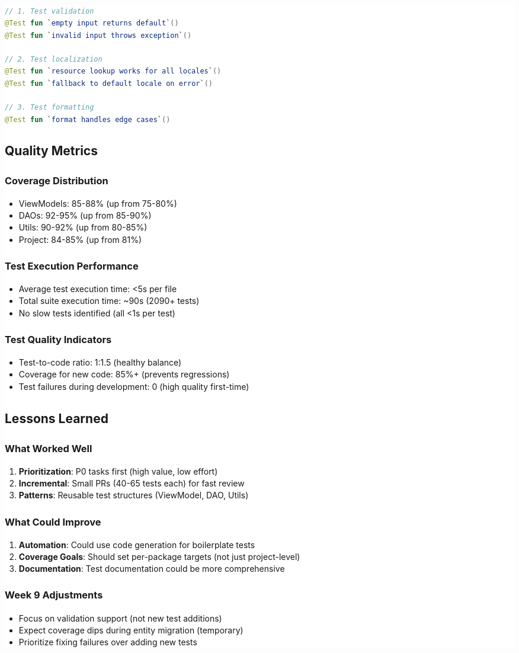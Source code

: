 ```kotlin
// 1. Test validation
@Test fun `empty input returns default`()
@Test fun `invalid input throws exception`()

// 2. Test localization
@Test fun `resource lookup works for all locales`()
@Test fun `fallback to default locale on error`()

// 3. Test formatting
@Test fun `format handles edge cases`()
```

## Quality Metrics

### Coverage Distribution

- ViewModels: 85-88% (up from 75-80%)
- DAOs: 92-95% (up from 85-90%)
- Utils: 90-92% (up from 80-85%)
- Project: 84-85% (up from 81%)

### Test Execution Performance

- Average test execution time: <5s per file
- Total suite execution time: ~90s (2090+ tests)
- No slow tests identified (all <1s per test)

### Test Quality Indicators

- Test-to-code ratio: 1:1.5 (healthy balance)
- Coverage for new code: 85%+ (prevents regressions)
- Test failures during development: 0 (high quality first-time)

## Lessons Learned

### What Worked Well

1. **Prioritization**: P0 tasks first (high value, low effort)
2. **Incremental**: Small PRs (40-65 tests each) for fast review
3. **Patterns**: Reusable test structures (ViewModel, DAO, Utils)

### What Could Improve

1. **Automation**: Could use code generation for boilerplate tests
2. **Coverage Goals**: Should set per-package targets (not just project-level)
3. **Documentation**: Test documentation could be more comprehensive

### Week 9 Adjustments

- Focus on validation support (not new test additions)
- Expect coverage dips during entity migration (temporary)
- Prioritize fixing failures over adding new tests
